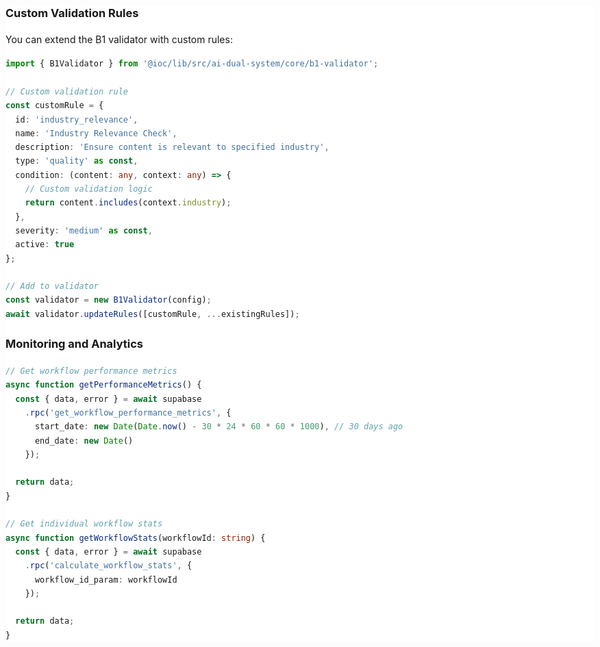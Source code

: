 ```typescript
```

### Custom Validation Rules

You can extend the B1 validator with custom rules:

```typescript
import { B1Validator } from '@ioc/lib/src/ai-dual-system/core/b1-validator';

// Custom validation rule
const customRule = {
  id: 'industry_relevance',
  name: 'Industry Relevance Check',
  description: 'Ensure content is relevant to specified industry',
  type: 'quality' as const,
  condition: (content: any, context: any) => {
    // Custom validation logic
    return content.includes(context.industry);
  },
  severity: 'medium' as const,
  active: true
};

// Add to validator
const validator = new B1Validator(config);
await validator.updateRules([customRule, ...existingRules]);
```

### Monitoring and Analytics

```typescript
// Get workflow performance metrics
async function getPerformanceMetrics() {
  const { data, error } = await supabase
    .rpc('get_workflow_performance_metrics', {
      start_date: new Date(Date.now() - 30 * 24 * 60 * 60 * 1000), // 30 days ago
      end_date: new Date()
    });
    
  return data;
}

// Get individual workflow stats
async function getWorkflowStats(workflowId: string) {
  const { data, error } = await supabase
    .rpc('calculate_workflow_stats', {
      workflow_id_param: workflowId
    });
    
  return data;
}
```
